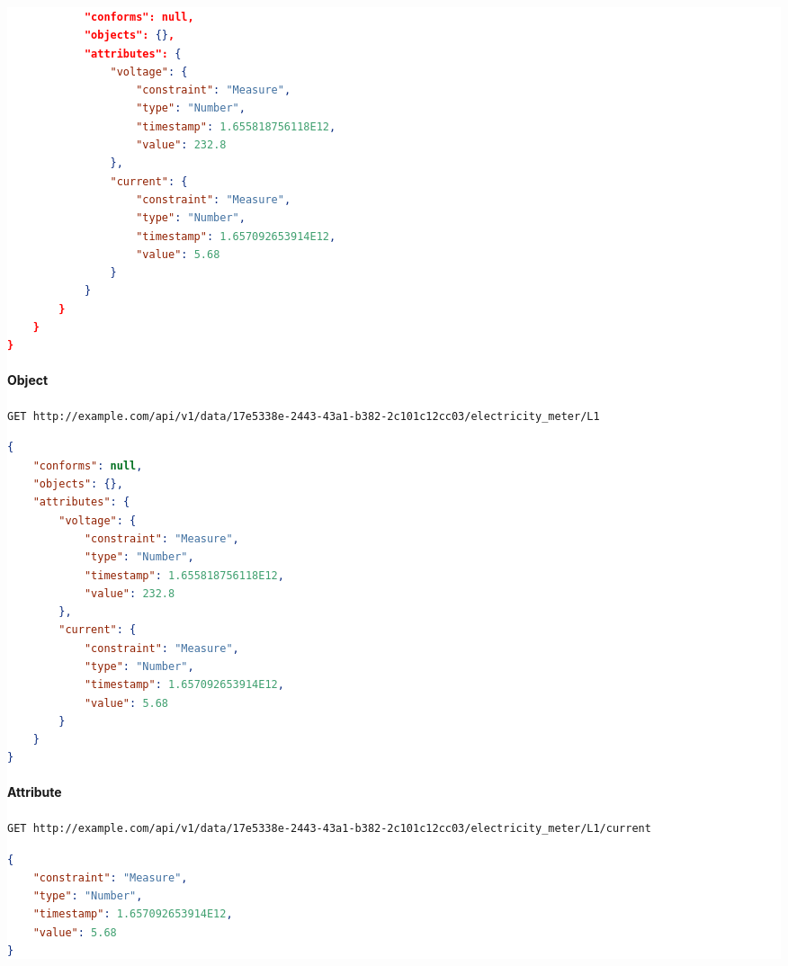 ```json
			"conforms": null,
			"objects": {},
			"attributes": {
				"voltage": {
					"constraint": "Measure",
					"type": "Number",
					"timestamp": 1.655818756118E12,
					"value": 232.8
				},
				"current": {
					"constraint": "Measure",
					"type": "Number",
					"timestamp": 1.657092653914E12,
					"value": 5.68
				}
			}
		}
	}
}    
```
#### Object
```http
GET http://example.com/api/v1/data/17e5338e-2443-43a1-b382-2c101c12cc03/electricity_meter/L1
```
```json
{
	"conforms": null,
	"objects": {},
	"attributes": {
		"voltage": {
			"constraint": "Measure",
			"type": "Number",
			"timestamp": 1.655818756118E12,
			"value": 232.8
		},
		"current": {
			"constraint": "Measure",
			"type": "Number",
			"timestamp": 1.657092653914E12,
			"value": 5.68
		}
	}
}    
```

#### Attribute
```http
GET http://example.com/api/v1/data/17e5338e-2443-43a1-b382-2c101c12cc03/electricity_meter/L1/current
```
```json
{
	"constraint": "Measure",
	"type": "Number",
	"timestamp": 1.657092653914E12,
	"value": 5.68
}
```
